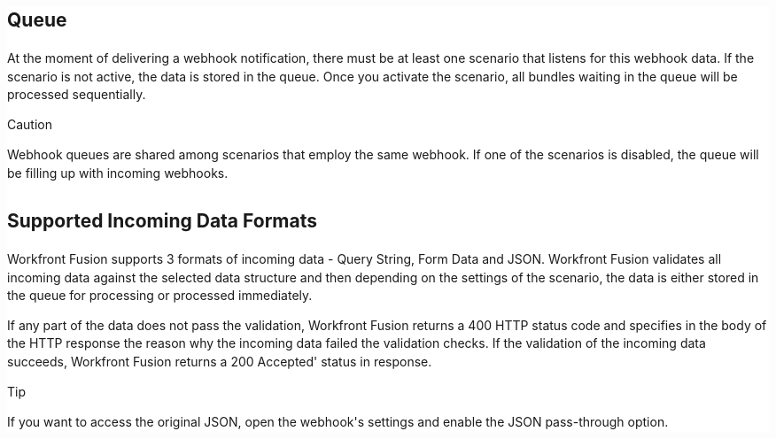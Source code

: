 ## Queue

At the moment of delivering a webhook notification, there must be at least one scenario that listens for this webhook data. If the scenario is not active, the data is stored in the queue. Once you activate the scenario, all bundles waiting in the queue will be processed sequentially.

>[!CAUTION]
>
>Webhook queues are shared among scenarios that employ the same webhook. If one of the scenarios is disabled, the queue will be filling up with incoming webhooks.

## Supported Incoming Data Formats

Workfront Fusion supports 3 formats of incoming data - Query String, Form Data and JSON. Workfront Fusion validates all incoming data against the selected data structure and then depending on the settings of the scenario, the data is either stored in the queue for processing or processed immediately.

If any part of the data does not pass the validation, Workfront Fusion returns a 400 HTTP status code and specifies in the body of the HTTP response the reason why the incoming data failed the validation checks. If the validation of the incoming data succeeds, Workfront Fusion returns a 200 Accepted' status in response.













































>[!TIP]
>
>If you want to access the original JSON, open the webhook's settings and enable the JSON pass-through option.
>